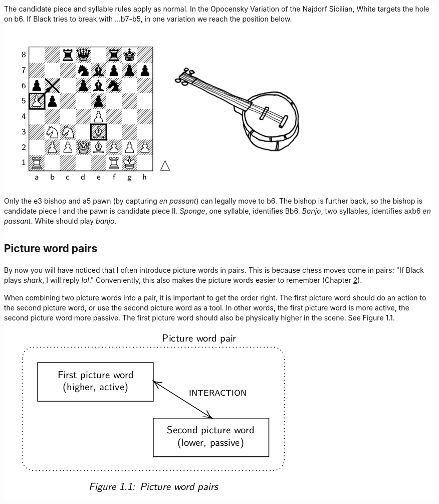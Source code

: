 The candidate piece and syllable rules apply as normal. In the Opocensky Variation of the Najdorf Sicilian, White targets the hole on b6. If Black tries to break with \...b7-b5, in one variation we reach the position below.

![](/assets/chessmemorypalace/23.png)

Only the e3 bishop and a5 pawn (by capturing *en passant*) can legally move to b6. The bishop is further back, so the bishop is candidate piece I and the pawn is candidate piece II. *Sponge*, one syllable, identifies Bb6. *Banjo*, two syllables, identifies axb6 *en passant*. White should play *banjo*.

## Picture word pairs

By now you will have noticed that I often introduce picture words in pairs. This is because chess moves come in pairs: "If Black plays *shark*, I will reply *lol*.\" Conveniently, this also makes the picture words easier to remember (Chapter [2](/chessmemorypalace/chapter2)).

When combining two picture words into a pair, it is important to get the order right. The first picture word should do an action to the second picture word, or use the second picture word as a tool. In other words, the first picture word is more active, the second picture word more passive. The first picture word should also be physically higher in the scene. See Figure 1.1.

![](/assets/chessmemorypalace/f1-1.png)
